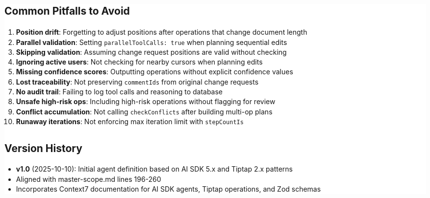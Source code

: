 ## Common Pitfalls to Avoid

1. **Position drift**: Forgetting to adjust positions after operations that change document length
2. **Parallel validation**: Setting `parallelToolCalls: true` when planning sequential edits
3. **Skipping validation**: Assuming change request positions are valid without checking
4. **Ignoring active users**: Not checking for nearby cursors when planning edits
5. **Missing confidence scores**: Outputting operations without explicit confidence values
6. **Lost traceability**: Not preserving `commentIds` from original change requests
7. **No audit trail**: Failing to log tool calls and reasoning to database
8. **Unsafe high-risk ops**: Including high-risk operations without flagging for review
9. **Conflict accumulation**: Not calling `checkConflicts` after building multi-op plans
10. **Runaway iterations**: Not enforcing max iteration limit with `stepCountIs`

## Version History

- **v1.0** (2025-10-10): Initial agent definition based on AI SDK 5.x and Tiptap 2.x patterns
- Aligned with master-scope.md lines 196-260
- Incorporates Context7 documentation for AI SDK agents, Tiptap operations, and Zod schemas